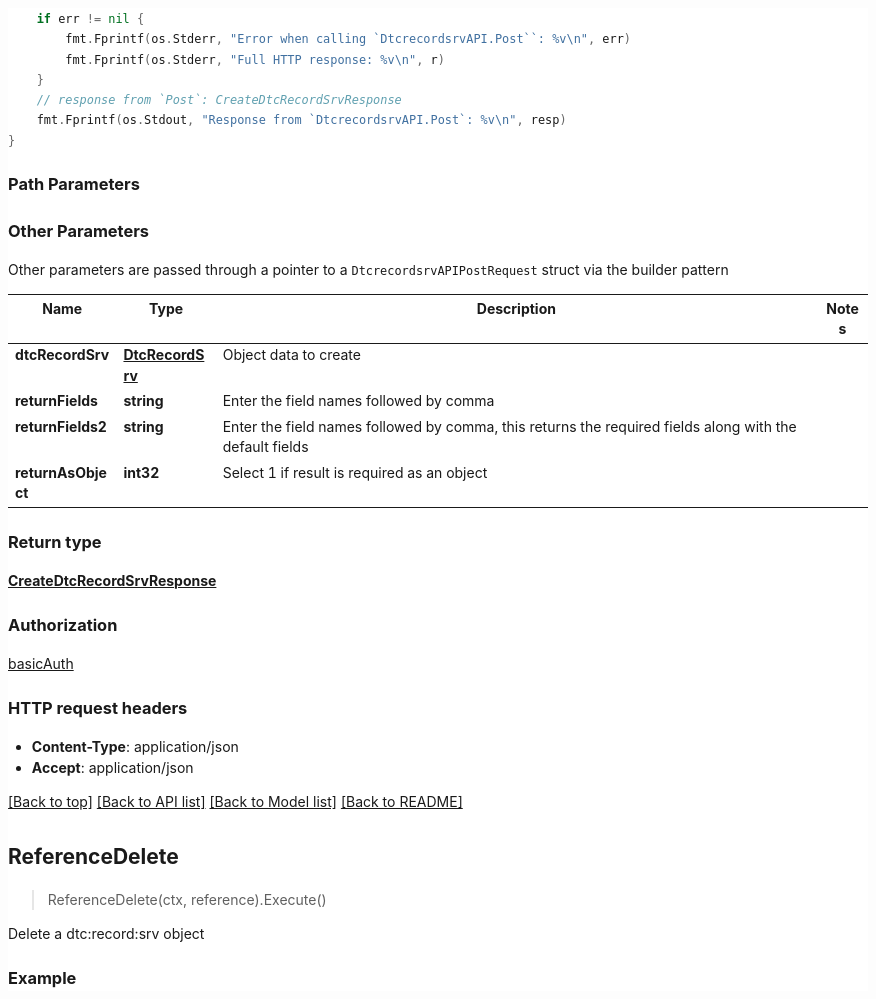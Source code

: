 ```go
	if err != nil {
		fmt.Fprintf(os.Stderr, "Error when calling `DtcrecordsrvAPI.Post``: %v\n", err)
		fmt.Fprintf(os.Stderr, "Full HTTP response: %v\n", r)
	}
	// response from `Post`: CreateDtcRecordSrvResponse
	fmt.Fprintf(os.Stdout, "Response from `DtcrecordsrvAPI.Post`: %v\n", resp)
}
```

### Path Parameters



### Other Parameters

Other parameters are passed through a pointer to a `DtcrecordsrvAPIPostRequest` struct via the builder pattern


Name | Type | Description  | Notes
------------- | ------------- | ------------- | -------------
**dtcRecordSrv** | [**DtcRecordSrv**](DtcRecordSrv.md) | Object data to create | 
**returnFields** | **string** | Enter the field names followed by comma | 
**returnFields2** | **string** | Enter the field names followed by comma, this returns the required fields along with the default fields | 
**returnAsObject** | **int32** | Select 1 if result is required as an object | 

### Return type

[**CreateDtcRecordSrvResponse**](CreateDtcRecordSrvResponse.md)

### Authorization

[basicAuth](../README.md#basicAuth)

### HTTP request headers

- **Content-Type**: application/json
- **Accept**: application/json

[[Back to top]](#) [[Back to API list]](../README.md#documentation-for-api-endpoints)
[[Back to Model list]](../README.md#documentation-for-models)
[[Back to README]](../README.md)


## ReferenceDelete

> ReferenceDelete(ctx, reference).Execute()

Delete a dtc:record:srv object



### Example
